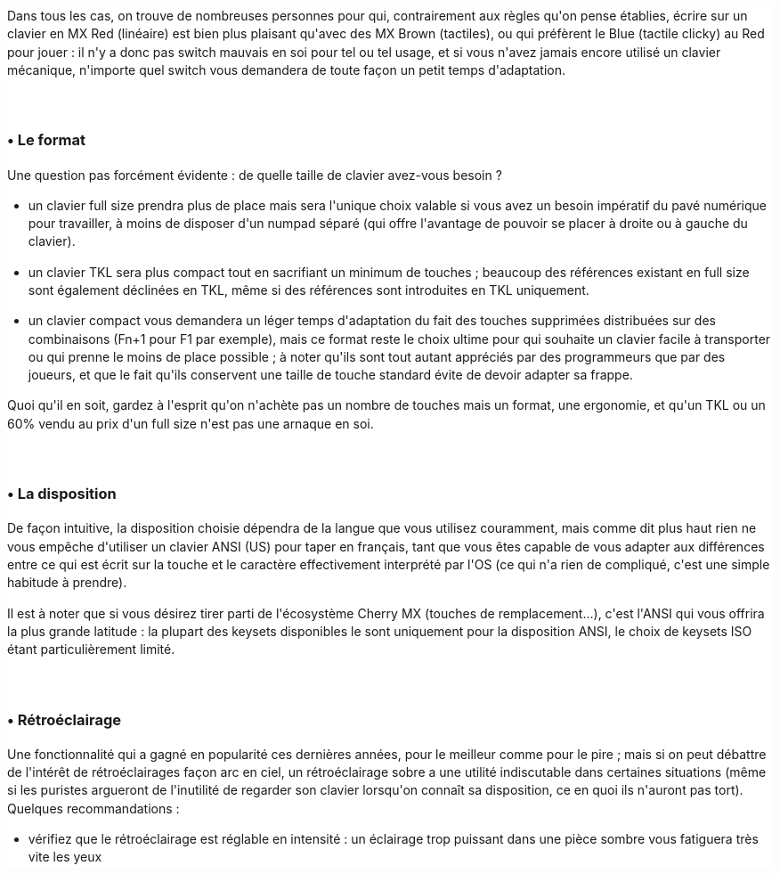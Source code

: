 Dans tous les cas, on trouve de nombreuses personnes pour qui, contrairement aux règles qu'on pense établies, écrire sur un clavier en MX Red (linéaire) est bien plus plaisant qu'avec des MX Brown (tactiles), ou qui préfèrent le Blue (tactile clicky) au Red pour jouer : il n'y a donc pas switch mauvais en soi pour tel ou tel usage, et si vous n'avez jamais encore utilisé un clavier mécanique, n'importe quel switch vous demandera de toute façon un petit temps d'adaptation.

&nbsp;

### • Le format

Une question pas forcément évidente : de quelle taille de clavier avez-vous besoin ? 

- un clavier full size prendra plus de place mais sera l'unique choix valable si vous avez un besoin impératif du pavé numérique pour travailler, à moins de disposer d'un numpad séparé (qui offre l'avantage de pouvoir se placer à droite ou à gauche du clavier).

- un clavier TKL sera plus compact tout en sacrifiant un minimum de touches ; beaucoup des références existant en full size sont également déclinées en TKL, même si des références sont introduites en TKL uniquement.

- un clavier compact vous demandera un léger temps d'adaptation du fait des touches supprimées distribuées sur des combinaisons (Fn+1 pour F1 par exemple), mais ce format reste le choix ultime pour qui souhaite un clavier facile à transporter ou qui prenne le moins de place possible ; à noter qu'ils sont tout autant appréciés par des programmeurs que par des joueurs, et que le fait qu'ils conservent une taille de touche standard évite de devoir adapter sa frappe.

Quoi qu'il en soit, gardez à l'esprit qu'on n'achète pas un nombre de touches mais un format, une ergonomie, et qu'un TKL ou un 60% vendu au prix d'un full size n'est pas une arnaque en soi.

&nbsp;

### • La disposition

De façon intuitive, la disposition choisie dépendra de la langue que vous utilisez couramment, mais comme dit plus haut rien ne vous empêche d'utiliser un clavier ANSI (US) pour taper en français, tant que vous êtes capable de vous adapter aux différences entre ce qui est écrit sur la touche et le caractère effectivement interprété par l'OS (ce qui n'a rien de compliqué, c'est une simple habitude à prendre). 

Il est à noter que si vous désirez tirer parti de l'écosystème Cherry MX (touches de remplacement...), c'est l'ANSI qui vous offrira la plus grande latitude : la plupart des keysets disponibles le sont uniquement pour la disposition ANSI, le choix de keysets ISO étant particulièrement limité.

&nbsp;

### • Rétroéclairage

Une fonctionnalité qui a gagné en popularité ces dernières années, pour le meilleur comme pour le pire ; mais si on peut débattre de l'intérêt de rétroéclairages façon arc en ciel, un rétroéclairage sobre a une utilité indiscutable dans certaines situations (même si les puristes argueront de l'inutilité de regarder son clavier lorsqu'on connaît sa disposition, ce en quoi ils n'auront pas tort). Quelques recommandations :

- vérifiez que le rétroéclairage est réglable en intensité : un éclairage trop puissant dans une pièce sombre vous fatiguera très vite les yeux
